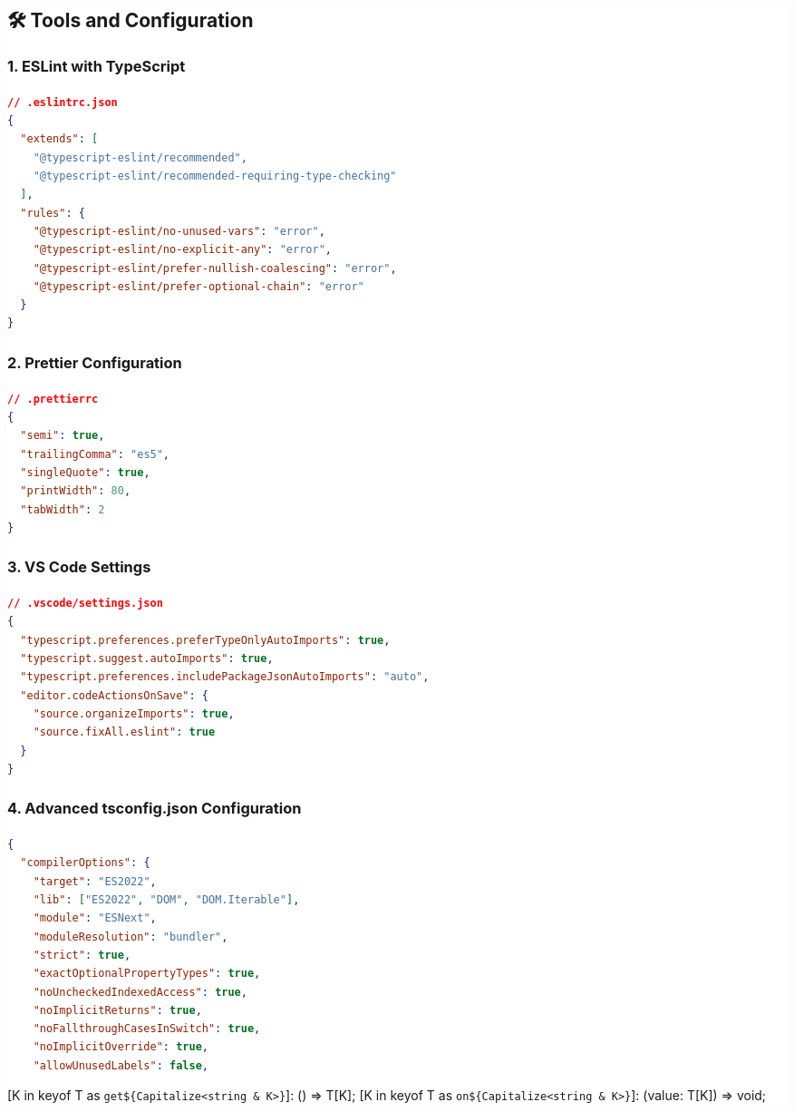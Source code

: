 
## 🛠️ Tools and Configuration

### 1. ESLint with TypeScript

```json
// .eslintrc.json
{
  "extends": [
    "@typescript-eslint/recommended",
    "@typescript-eslint/recommended-requiring-type-checking"
  ],
  "rules": {
    "@typescript-eslint/no-unused-vars": "error",
    "@typescript-eslint/no-explicit-any": "error",
    "@typescript-eslint/prefer-nullish-coalescing": "error",
    "@typescript-eslint/prefer-optional-chain": "error"
  }
}
```

### 2. Prettier Configuration

```json
// .prettierrc
{
  "semi": true,
  "trailingComma": "es5",
  "singleQuote": true,
  "printWidth": 80,
  "tabWidth": 2
}
```

### 3. VS Code Settings

```json
// .vscode/settings.json
{
  "typescript.preferences.preferTypeOnlyAutoImports": true,
  "typescript.suggest.autoImports": true,
  "typescript.preferences.includePackageJsonAutoImports": "auto",
  "editor.codeActionsOnSave": {
    "source.organizeImports": true,
    "source.fixAll.eslint": true
  }
}
```

### 4. Advanced tsconfig.json Configuration

```json
{
  "compilerOptions": {
    "target": "ES2022",
    "lib": ["ES2022", "DOM", "DOM.Iterable"],
    "module": "ESNext",
    "moduleResolution": "bundler",
    "strict": true,
    "exactOptionalPropertyTypes": true,
    "noUncheckedIndexedAccess": true,
    "noImplicitReturns": true,
    "noFallthroughCasesInSwitch": true,
    "noImplicitOverride": true,
    "allowUnusedLabels": false,
```

  [K in keyof T as `get${Capitalize<string & K>}`]: () => T[K];
  [K in keyof T as `on${Capitalize<string & K>}`]: (value: T[K]) => void;